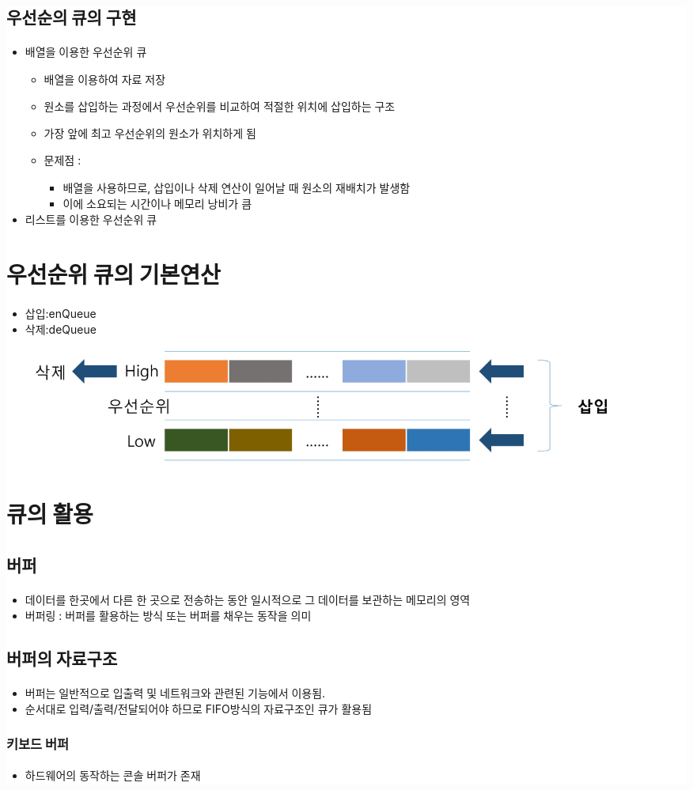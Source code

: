 ## 우선순의 큐의 구현
* 배열을 이용한 우선순위 큐
    * 배열을 이용하여 자료 저장
    * 원소를 삽입하는 과정에서 우선순위를 비교하여 적절한 위치에 삽입하는 구조
    * 가장 앞에 최고 우선순위의 원소가 위치하게 됨

    * 문제점 :
        * 배열을 사용하므로, 삽입이나 삭제 연산이 일어날 때 원소의 재배치가 발생함
        * 이에 소요되는 시간이나 메모리 낭비가 큼
* 리스트를 이용한 우선순위 큐

# 우선순위 큐의 기본연산
* 삽입:enQueue
* 삭제:deQueue
![우선순위 큐](이미지/240215/우선순위큐.PNG)

# 큐의 활용
## 버퍼
* 데이터를 한곳에서 다른 한 곳으로 전송하는 동안 일시적으로 그 데이터를 보관하는 메모리의 영역
* 버퍼링 : 버퍼를 활용하는 방식 또는 버퍼를 채우는 동작을 의미
## 버퍼의 자료구조
* 버퍼는 일반적으로 입출력 및 네트워크와 관련된 기능에서 이용됨.
* 순서대로 입력/출력/전달되어야 하므로 FIFO방식의 자료구조인 큐가 활용됨
### 키보드 버퍼
* 하드웨어의 동작하는 콘솔 버퍼가 존재


